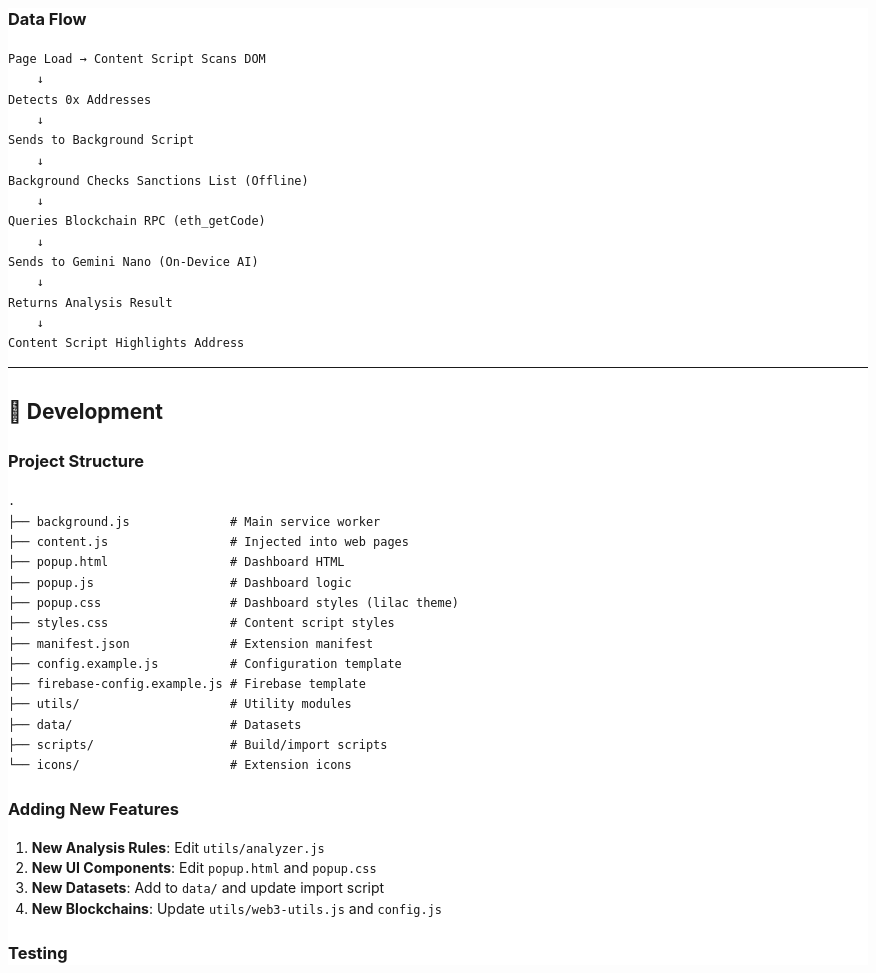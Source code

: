 ### Data Flow

```
Page Load → Content Script Scans DOM
    ↓
Detects 0x Addresses
    ↓
Sends to Background Script
    ↓
Background Checks Sanctions List (Offline)
    ↓
Queries Blockchain RPC (eth_getCode)
    ↓
Sends to Gemini Nano (On-Device AI)
    ↓
Returns Analysis Result
    ↓
Content Script Highlights Address
```

---

## 🧪 Development

### Project Structure
```
.
├── background.js              # Main service worker
├── content.js                 # Injected into web pages
├── popup.html                 # Dashboard HTML
├── popup.js                   # Dashboard logic
├── popup.css                  # Dashboard styles (lilac theme)
├── styles.css                 # Content script styles
├── manifest.json              # Extension manifest
├── config.example.js          # Configuration template
├── firebase-config.example.js # Firebase template
├── utils/                     # Utility modules
├── data/                      # Datasets
├── scripts/                   # Build/import scripts
└── icons/                     # Extension icons
```

### Adding New Features

1. **New Analysis Rules**: Edit `utils/analyzer.js`
2. **New UI Components**: Edit `popup.html` and `popup.css`
3. **New Datasets**: Add to `data/` and update import script
4. **New Blockchains**: Update `utils/web3-utils.js` and `config.js`

### Testing
